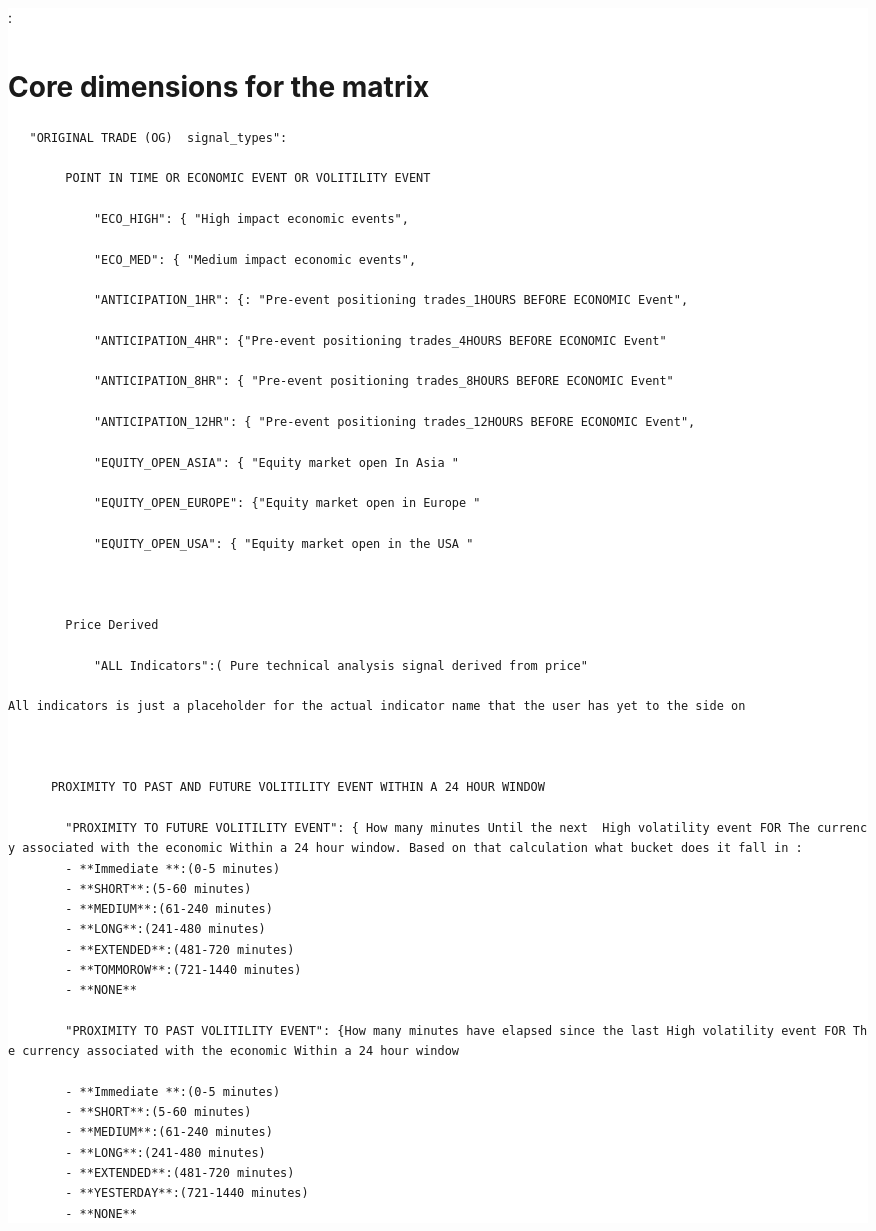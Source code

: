 :
  # Core dimensions for the  matrix
     
       "ORIGINAL TRADE (OG)  signal_types": 
	   
			POINT IN TIME OR ECONOMIC EVENT OR VOLITILITY EVENT
			
                "ECO_HIGH": { "High impact economic events", 
				
                "ECO_MED": { "Medium impact economic events", 
				
                "ANTICIPATION_1HR": {: "Pre-event positioning trades_1HOURS BEFORE ECONOMIC Event", 
                
				"ANTICIPATION_4HR": {"Pre-event positioning trades_4HOURS BEFORE ECONOMIC Event"
				
				"ANTICIPATION_8HR": { "Pre-event positioning trades_8HOURS BEFORE ECONOMIC Event"
				
				"ANTICIPATION_12HR": { "Pre-event positioning trades_12HOURS BEFORE ECONOMIC Event", 
				
				"EQUITY_OPEN_ASIA": { "Equity market open In Asia "
				
				"EQUITY_OPEN_EUROPE": {"Equity market open in Europe "
				
				"EQUITY_OPEN_USA": { "Equity market open in the USA "
				
				
				
			Price Derived	
				
				"ALL Indicators":( Pure technical analysis signal derived from price"
				
	All indicators is just a placeholder for the actual indicator name that the user has yet to the side on 			
		 
		 
		 
          PROXIMITY TO PAST AND FUTURE VOLITILITY EVENT WITHIN A 24 HOUR WINDOW
            
			"PROXIMITY TO FUTURE VOLITILITY EVENT": { How many minutes Until the next  High volatility event FOR The currency associated with the economic Within a 24 hour window. Based on that calculation what bucket does it fall in :
			- **Immediate **:(0-5 minutes)
			- **SHORT**:(5-60 minutes)
			- **MEDIUM**:(61-240 minutes)
			- **LONG**:(241-480 minutes)
			- **EXTENDED**:(481-720 minutes)
			- **TOMMOROW**:(721-1440 minutes)
			- **NONE**
			
			"PROXIMITY TO PAST VOLITILITY EVENT": {How many minutes have elapsed since the last High volatility event FOR The currency associated with the economic Within a 24 hour window 
			
			- **Immediate **:(0-5 minutes)
			- **SHORT**:(5-60 minutes)
			- **MEDIUM**:(61-240 minutes)
			- **LONG**:(241-480 minutes)
			- **EXTENDED**:(481-720 minutes)
			- **YESTERDAY**:(721-1440 minutes)
			- **NONE**
			